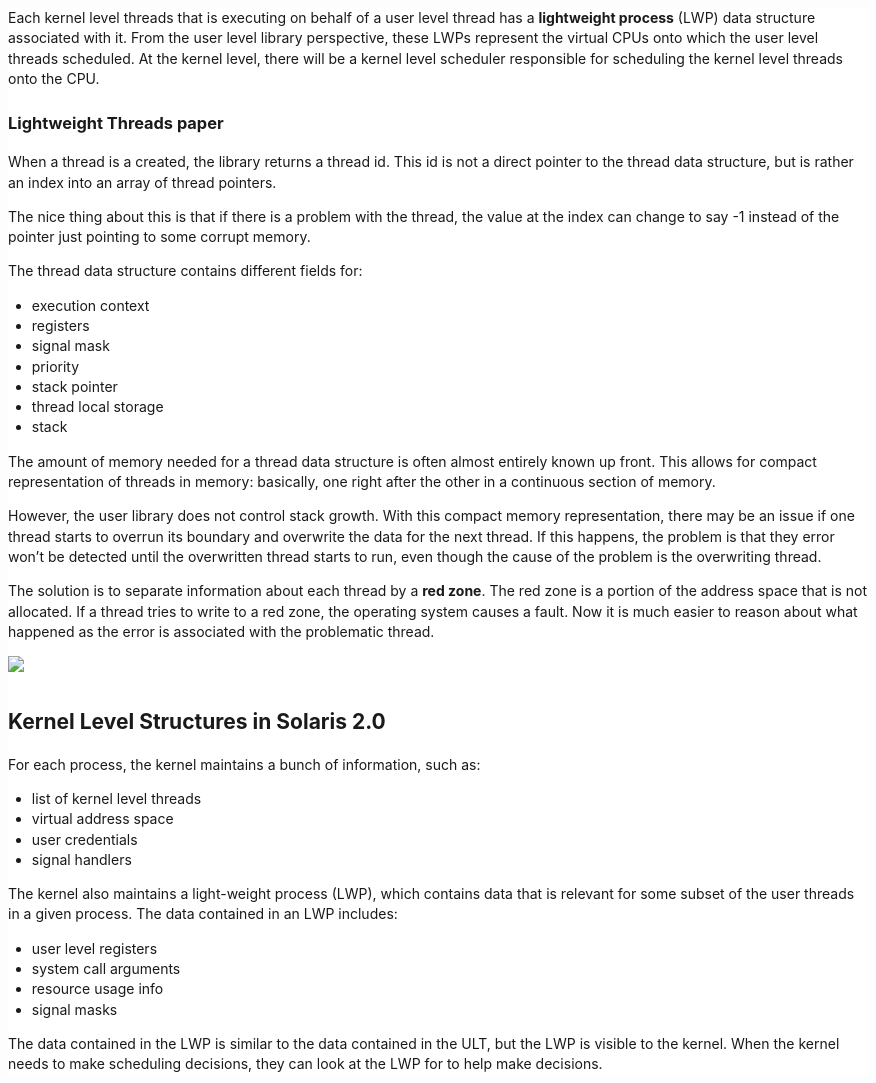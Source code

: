 Each kernel level threads that is executing on behalf of a user level thread has a **lightweight process** (LWP) data structure associated with it. From the user level library perspective, these LWPs represent the virtual CPUs onto which the user level threads scheduled. At the kernel level, there will be a kernel level scheduler responsible for scheduling the kernel level threads onto the CPU.

### Lightweight Threads paper
When a thread is a created, the library returns a thread id. This id is not a direct pointer to the thread data structure, but is rather an index into an array of thread pointers.

The nice thing about this is that  if there is a problem with the thread, the value at the index can change to say -1 instead of the pointer just pointing to some corrupt memory.

The thread data structure contains different fields for:
- execution context
- registers
- signal mask
- priority
- stack pointer
- thread local storage
- stack

The amount of memory needed for a thread data structure is often almost entirely known up front. This allows for compact representation of threads in memory: basically, one right after the other in a continuous section of memory.

However, the user library does not control stack growth. With this compact memory representation, there may be an issue if one thread starts to overrun its boundary and overwrite the data for the next thread. If this happens, the problem is that they error won’t be detected until the overwritten thread starts to run, even though the cause of the problem is the overwriting thread.

The solution is to separate information about each thread by a **red zone**. The red zone is a portion of the address space that is not allocated. If a thread tries to write to a red zone, the operating system causes a fault. Now it is much easier to reason about what happened as the error is associated with the problematic thread.


![](https://storage.cloud.google.com/omscs-notes.appspot.com/8D7A444B-90D8-451B-9DA4-8D2B8D1D1239.png)

## Kernel Level Structures in Solaris 2.0
For each process, the kernel maintains a bunch of information, such as:
- list of kernel level threads
- virtual address space
- user credentials
- signal handlers

The kernel also maintains a light-weight process (LWP), which contains data that is relevant for some subset of the user threads in a given process. The data contained in an LWP includes:
- user level registers
- system call arguments
- resource usage info
- signal masks

The data contained in the LWP is similar to the data contained in the ULT, but the LWP is visible to the kernel. When the kernel needs to make scheduling decisions, they can look at the LWP for to help make decisions.
